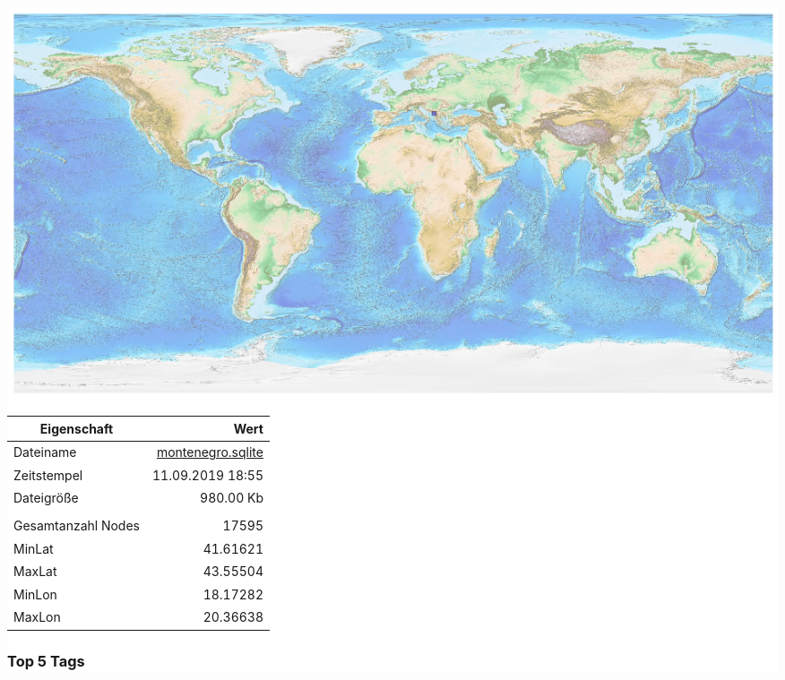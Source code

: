 ![Overview](./Images/montenegro_overview.png)

|Eigenschaft|Wert|
|-|-:|
Dateiname|[montenegro.sqlite](montenegro.sqlite)|
Zeitstempel|11.09.2019 18:55|
Dateigr&ouml;&szlig;e|980.00 Kb|
|||
Gesamtanzahl Nodes|17595|
|MinLat|41.61621|
|MaxLat|43.55504|
|MinLon|18.17282|
|MaxLon|20.36638|

### Top 5 Tags
